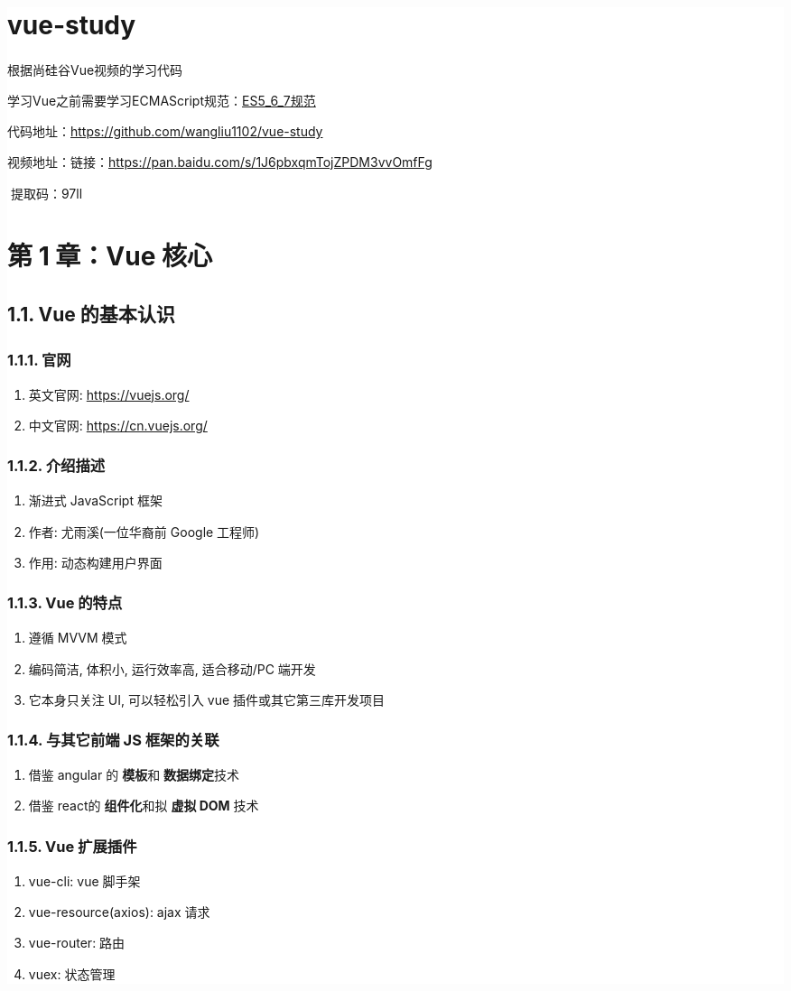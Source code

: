# vue-study
根据尚硅谷Vue视频的学习代码



学习Vue之前需要学习ECMAScript规范：[ES5_6_7规范](./ES5_6_7规范.md)

代码地址：https://github.com/wangliu1102/vue-study

视频地址：链接：https://pan.baidu.com/s/1J6pbxqmTojZPDM3vvOmfFg 

​         提取码：97ll 



# 第 1 章：Vue 核心

## 1.1. Vue 的基本认识

### 1.1.1. 官网

1)  英文官网: https://vuejs.org/

2)  中文官网: https://cn.vuejs.org/

### 1.1.2. 介绍描述

1)  渐进式 JavaScript 框架

2)  作者: 尤雨溪(一位华裔前 Google 工程师)

3)  作用: 动态构建用户界面

### 1.1.3. Vue 的特点

1)  遵循 MVVM 模式

2)  编码简洁, 体积小, 运行效率高, 适合移动/PC 端开发

3)  它本身只关注 UI, 可以轻松引入 vue 插件或其它第三库开发项目

### 1.1.4. 与其它前端 JS 框架的关联

1)  借鉴 angular 的 **模板**和 **数据绑定**技术

2)  借鉴 react的 **组件化**和拟 **虚拟 DOM** 技术

### 1.1.5. Vue 扩展插件

1) vue-cli: vue 脚手架

2) vue-resource(axios): ajax 请求

3) vue-router: 路由

4) vuex: 状态管理
